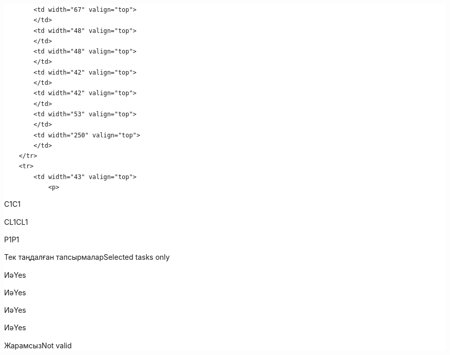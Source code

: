             <td width="67" valign="top">
            </td>
            <td width="48" valign="top">
            </td>
            <td width="48" valign="top">
            </td>
            <td width="42" valign="top">
            </td>
            <td width="42" valign="top">
            </td>
            <td width="53" valign="top">
            </td>
            <td width="250" valign="top">
            </td>
        </tr>
        <tr>
            <td width="43" valign="top">
                <p>
<span data-ttu-id="5a7ee-259">C1</span><span class="sxs-lookup"><span data-stu-id="5a7ee-259">C1</span></span> </p>
            </td>
            <td width="65" valign="top">
                <p>
<span data-ttu-id="5a7ee-260">CL1</span><span class="sxs-lookup"><span data-stu-id="5a7ee-260">CL1</span></span> </p>
            </td>
            <td width="42" valign="top">
                <p>
<span data-ttu-id="5a7ee-261">P1</span><span class="sxs-lookup"><span data-stu-id="5a7ee-261">P1</span></span> </p>
            </td>
            <td width="67" valign="top">
                <p>
<span data-ttu-id="5a7ee-262">Тек таңдалған тапсырмалар</span><span class="sxs-lookup"><span data-stu-id="5a7ee-262">Selected tasks only</span></span> </p>
            </td>
            <td width="48" valign="top">
                <p>
<span data-ttu-id="5a7ee-263">Иә</span><span class="sxs-lookup"><span data-stu-id="5a7ee-263">Yes</span></span> </p>
            </td>
            <td width="48" valign="top">
                <p>
<span data-ttu-id="5a7ee-264">Иә</span><span class="sxs-lookup"><span data-stu-id="5a7ee-264">Yes</span></span> </p>
            </td>
            <td width="42" valign="top">
                <p>
<span data-ttu-id="5a7ee-265">Иә</span><span class="sxs-lookup"><span data-stu-id="5a7ee-265">Yes</span></span> </p>
            </td>
            <td width="42" valign="top">
                <p>
<span data-ttu-id="5a7ee-266">Иә</span><span class="sxs-lookup"><span data-stu-id="5a7ee-266">Yes</span></span> </p>
            </td>
            <td width="53" rowspan="2" valign="top">
                <p>
<span data-ttu-id="5a7ee-267">Жарамсыз</span><span class="sxs-lookup"><span data-stu-id="5a7ee-267">Not valid</span></span> </p>
            </td>
            <td width="250" rowspan="2" valign="top">
                <p>